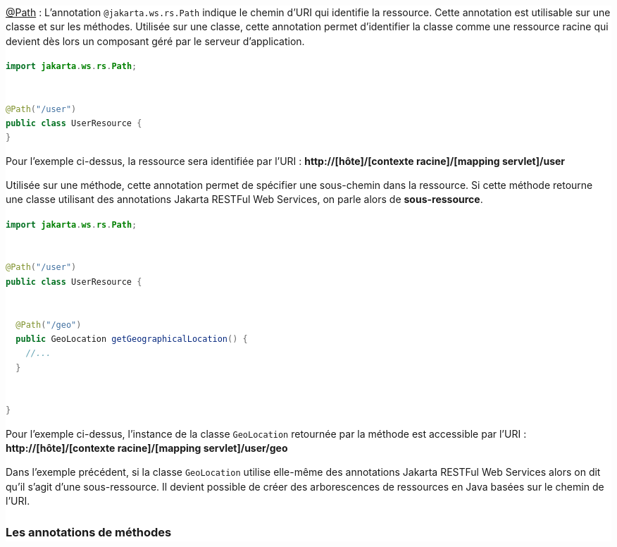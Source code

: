 [@Path](https://jakarta.ee/specifications/restful-ws/3.1/apidocs/jakarta.ws.rs/jakarta/ws/rs/path)
: L’annotation `@jakarta.ws.rs.Path` indique le chemin d’URI qui
  identifie la ressource. Cette annotation est utilisable sur une
  classe et sur les méthodes. Utilisée sur une classe, cette
  annotation permet d’identifier la classe comme une ressource racine
  qui devient dès lors un composant géré par le serveur d’application.
  

  ```java
  import jakarta.ws.rs.Path;
  

  @Path("/user")
  public class UserResource {
  }
  ```
  

  Pour l’exemple ci-dessus, la ressource sera identifiée par l’URI :
  **http://[hôte]/[contexte racine]/[mapping servlet]/user**
  

  Utilisée sur une méthode, cette annotation permet de spécifier une
  sous-chemin dans la ressource. Si cette méthode retourne une classe
  utilisant des annotations Jakarta RESTFul Web Services, on parle alors de
  **sous-ressource**.
  

  ```java
  import jakarta.ws.rs.Path;
  

  @Path("/user")
  public class UserResource {
  

    @Path("/geo")
    public GeoLocation getGeographicalLocation() {
      //...
    }
  

  }
  ```
  

  Pour l’exemple ci-dessus, l’instance de la classe `GeoLocation`
  retournée par la méthode est accessible par l’URI :
  **http://[hôte]/[contexte racine]/[mapping servlet]/user/geo**
  

  Dans l’exemple précédent, si la classe `GeoLocation` utilise
  elle-même des annotations Jakarta RESTFul Web Services alors on dit qu’il s’agit d’une
  sous-ressource. Il devient possible de créer des arborescences de
  ressources en Java basées sur le chemin de l’URI.

### Les annotations de méthodes
